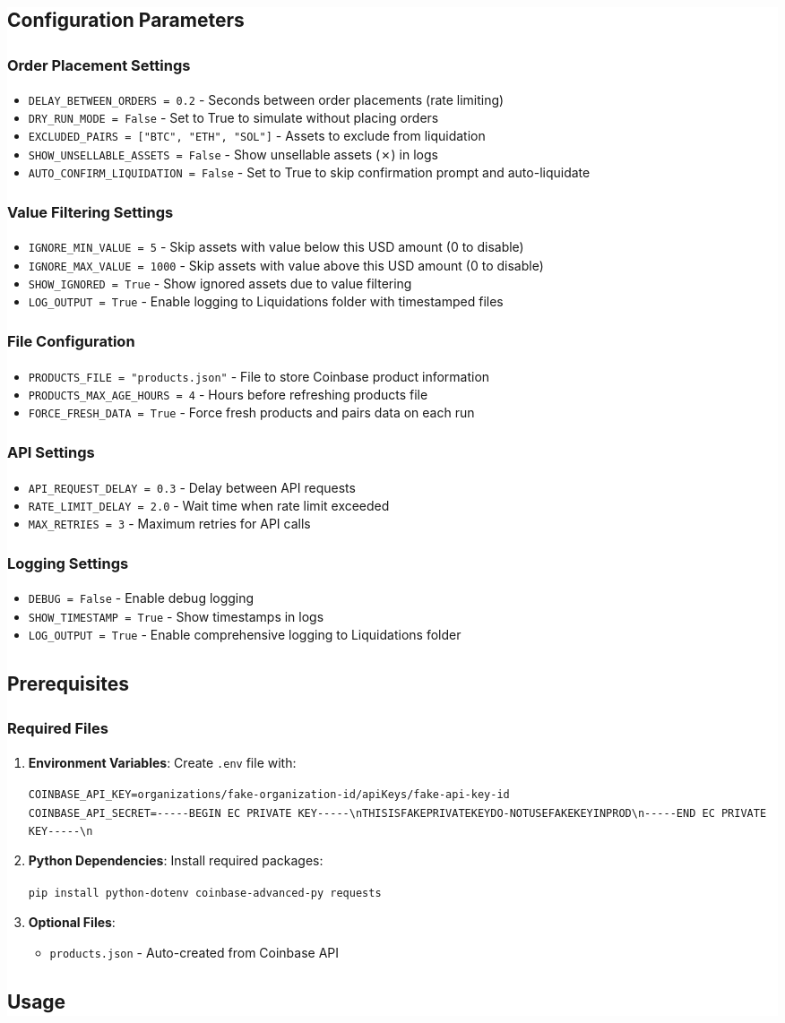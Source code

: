 ## Configuration Parameters

### Order Placement Settings
- `DELAY_BETWEEN_ORDERS = 0.2` - Seconds between order placements (rate limiting)
- `DRY_RUN_MODE = False` - Set to True to simulate without placing orders
- `EXCLUDED_PAIRS = ["BTC", "ETH", "SOL"]` - Assets to exclude from liquidation
- `SHOW_UNSELLABLE_ASSETS = False` - Show unsellable assets (✗) in logs
- `AUTO_CONFIRM_LIQUIDATION = False` - Set to True to skip confirmation prompt and auto-liquidate

### Value Filtering Settings
- `IGNORE_MIN_VALUE = 5` - Skip assets with value below this USD amount (0 to disable)
- `IGNORE_MAX_VALUE = 1000` - Skip assets with value above this USD amount (0 to disable)
- `SHOW_IGNORED = True` - Show ignored assets due to value filtering
- `LOG_OUTPUT = True` - Enable logging to Liquidations folder with timestamped files

### File Configuration
- `PRODUCTS_FILE = "products.json"` - File to store Coinbase product information
- `PRODUCTS_MAX_AGE_HOURS = 4` - Hours before refreshing products file
- `FORCE_FRESH_DATA = True` - Force fresh products and pairs data on each run

### API Settings
- `API_REQUEST_DELAY = 0.3` - Delay between API requests
- `RATE_LIMIT_DELAY = 2.0` - Wait time when rate limit exceeded
- `MAX_RETRIES = 3` - Maximum retries for API calls

### Logging Settings
- `DEBUG = False` - Enable debug logging
- `SHOW_TIMESTAMP = True` - Show timestamps in logs
- `LOG_OUTPUT = True` - Enable comprehensive logging to Liquidations folder

## Prerequisites

### Required Files
1. **Environment Variables**: Create `.env` file with:
   ```
   COINBASE_API_KEY=organizations/fake-organization-id/apiKeys/fake-api-key-id
   COINBASE_API_SECRET=-----BEGIN EC PRIVATE KEY-----\nTHISISFAKEPRIVATEKEYDO-NOTUSEFAKEKEYINPROD\n-----END EC PRIVATE KEY-----\n
   ```

2. **Python Dependencies**: Install required packages:
   ```bash
   pip install python-dotenv coinbase-advanced-py requests
   ```

3. **Optional Files**:
   - `products.json` - Auto-created from Coinbase API

## Usage
